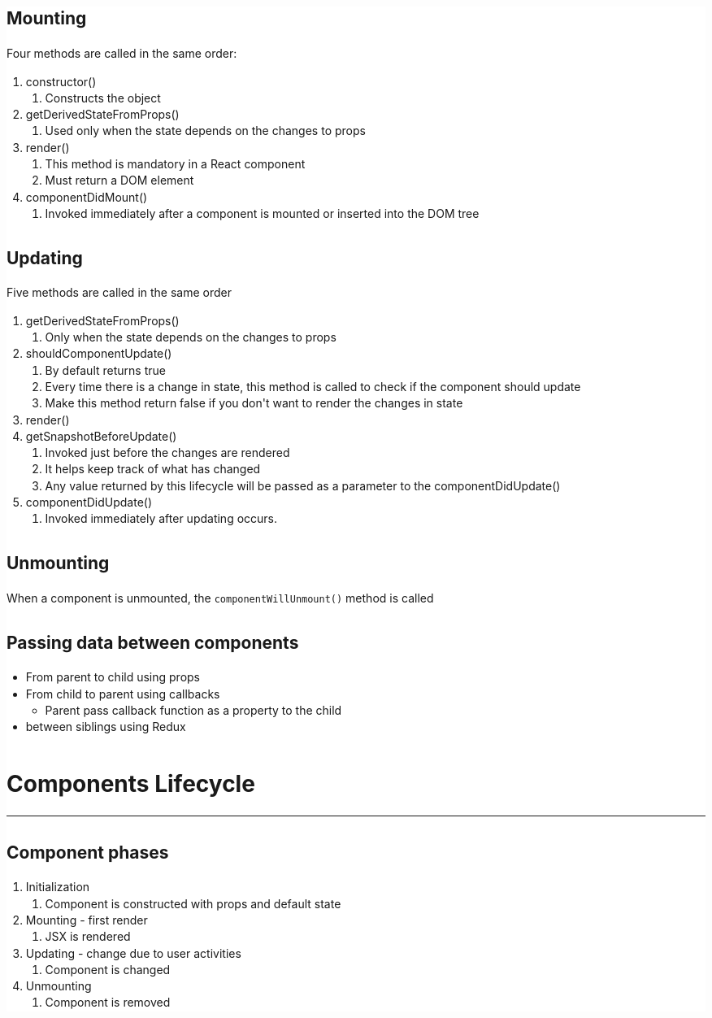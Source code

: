 ## Mounting
Four methods are called in the same order:
1. constructor()
	1.  Constructs the object
2. getDerivedStateFromProps()
	1. Used only when the state depends on the changes to props
3. render()
	1. This method is mandatory in a React component
	2. Must return a DOM element
4. componentDidMount()
	1. Invoked immediately after a component is mounted or inserted into the DOM tree

## Updating
Five methods are called in the same order
1. getDerivedStateFromProps()
	1. Only when the state depends on the changes to props
2. shouldComponentUpdate()
	1. By default returns true 
	2. Every time there is a change in state, this method is called to check if the component should update 
	3. Make this method return false if you don't want to render the changes in state
3. render()
4. getSnapshotBeforeUpdate()
	1. Invoked just before the changes are rendered
	2. It helps keep track of what has changed
	3. Any value returned by this lifecycle will be passed as a parameter to the componentDidUpdate()
5. componentDidUpdate()
	1. Invoked immediately after updating occurs.

## Unmounting
When a component is unmounted, the `componentWillUnmount()` method is called

## Passing data between components
- From parent to child using props
- From child to parent using callbacks
	- Parent pass callback function as a property to the child 
- between siblings using Redux
# Components Lifecycle
---
## Component phases
1. Initialization
	1. Component is constructed with props and default state
2. Mounting - first render
	1. JSX is rendered
3. Updating - change due to user activities
	1. Component is changed
4. Unmounting
	1. Component is removed
